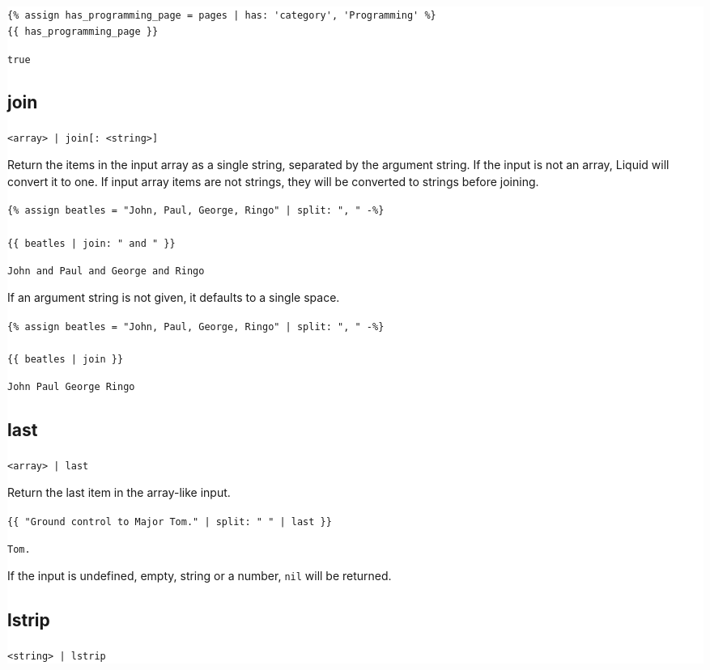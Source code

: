 ```liquid
{% assign has_programming_page = pages | has: 'category', 'Programming' %}
{{ has_programming_page }}
```

```plain title="output"
true
```

## join

`<array> | join[: <string>]`

Return the items in the input array as a single string, separated by the argument string. If the
input is not an array, Liquid will convert it to one. If input array items are not strings, they
will be converted to strings before joining.

```liquid
{% assign beatles = "John, Paul, George, Ringo" | split: ", " -%}

{{ beatles | join: " and " }}
```

```plain title="output"
John and Paul and George and Ringo
```

If an argument string is not given, it defaults to a single space.

```liquid
{% assign beatles = "John, Paul, George, Ringo" | split: ", " -%}

{{ beatles | join }}
```

```plain title="output"
John Paul George Ringo
```

## last

`<array> | last`

Return the last item in the array-like input.

```liquid
{{ "Ground control to Major Tom." | split: " " | last }}
```

```plain title="output"
Tom.
```

If the input is undefined, empty, string or a number, `nil` will be returned.

## lstrip

`<string> | lstrip`
